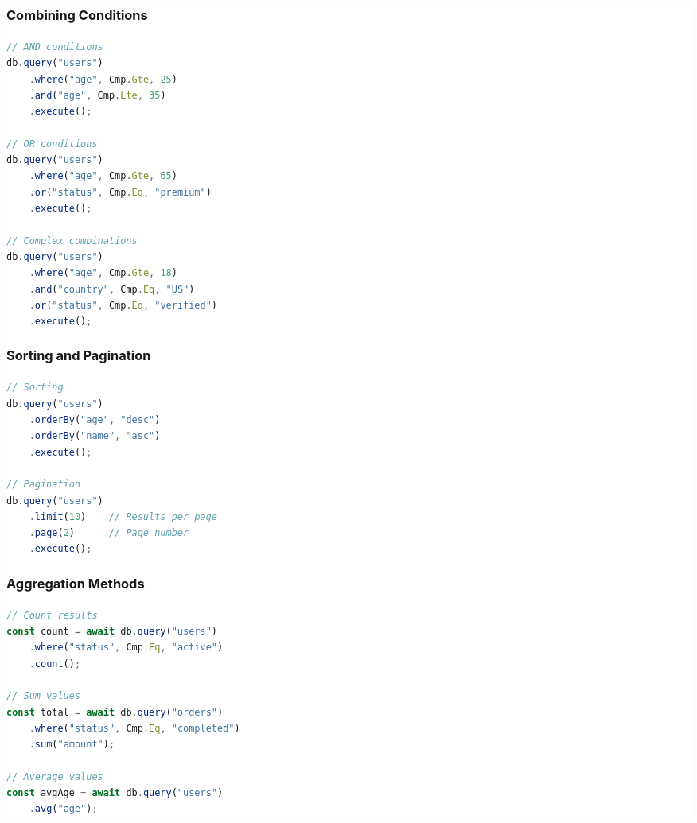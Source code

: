 ### Combining Conditions

```typescript
// AND conditions
db.query("users")
    .where("age", Cmp.Gte, 25)
    .and("age", Cmp.Lte, 35)
    .execute();

// OR conditions
db.query("users")
    .where("age", Cmp.Gte, 65)
    .or("status", Cmp.Eq, "premium")
    .execute();

// Complex combinations
db.query("users")
    .where("age", Cmp.Gte, 18)
    .and("country", Cmp.Eq, "US")
    .or("status", Cmp.Eq, "verified")
    .execute();
```

### Sorting and Pagination

```typescript
// Sorting
db.query("users")
    .orderBy("age", "desc")
    .orderBy("name", "asc")
    .execute();

// Pagination
db.query("users")
    .limit(10)    // Results per page
    .page(2)      // Page number
    .execute();
```

### Aggregation Methods

```typescript
// Count results
const count = await db.query("users")
    .where("status", Cmp.Eq, "active")
    .count();

// Sum values
const total = await db.query("orders")
    .where("status", Cmp.Eq, "completed")
    .sum("amount");

// Average values
const avgAge = await db.query("users")
    .avg("age");
```
